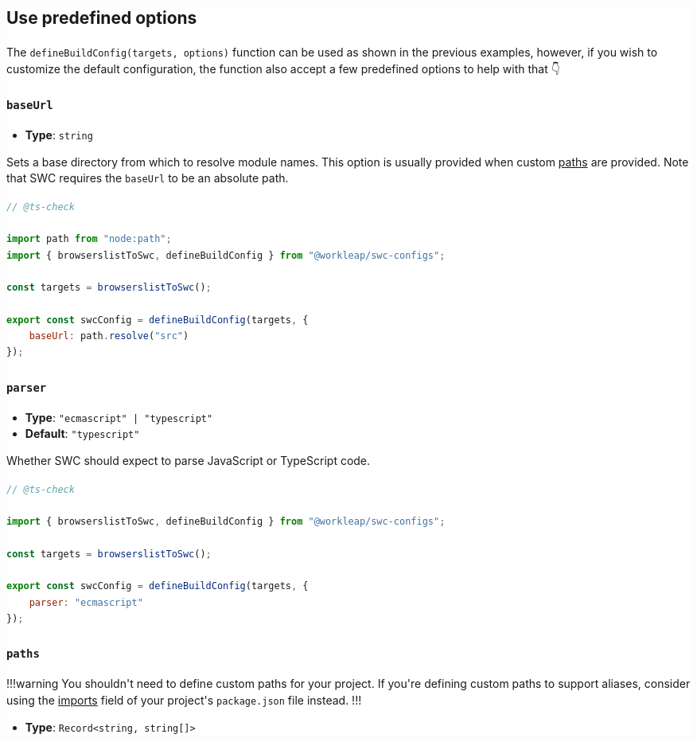 ## Use predefined options

The `defineBuildConfig(targets, options)` function can be used as shown in the previous examples, however, if you wish to customize the default configuration, the function also accept a few predefined options to help with that 👇

### `baseUrl`

- **Type**: `string`

Sets a base directory from which to resolve module names. This option is usually provided when custom [paths](#paths) are provided. Note that SWC requires the `baseUrl` to be an absolute path.

```js !#9 swc.build.js
// @ts-check

import path from "node:path";
import { browserslistToSwc, defineBuildConfig } from "@workleap/swc-configs";

const targets = browserslistToSwc();

export const swcConfig = defineBuildConfig(targets, {
    baseUrl: path.resolve("src")
});
```

### `parser`

- **Type**: `"ecmascript" | "typescript"`
- **Default**: `"typescript"`

Whether SWC should expect to parse JavaScript or TypeScript code.

```js !#8 swc.build.js
// @ts-check

import { browserslistToSwc, defineBuildConfig } from "@workleap/swc-configs";

const targets = browserslistToSwc();

export const swcConfig = defineBuildConfig(targets, {
    parser: "ecmascript"
});
```

### `paths`

!!!warning
You shouldn't need to define custom paths for your project. If you're defining custom paths to support aliases, consider using the [imports](https://medium.com/outbrain-engineering/the-hidden-power-of-package-json-a93143ec0b7c) field of your project's `package.json` file instead.
!!!

- **Type**: `Record<string, string[]>`

